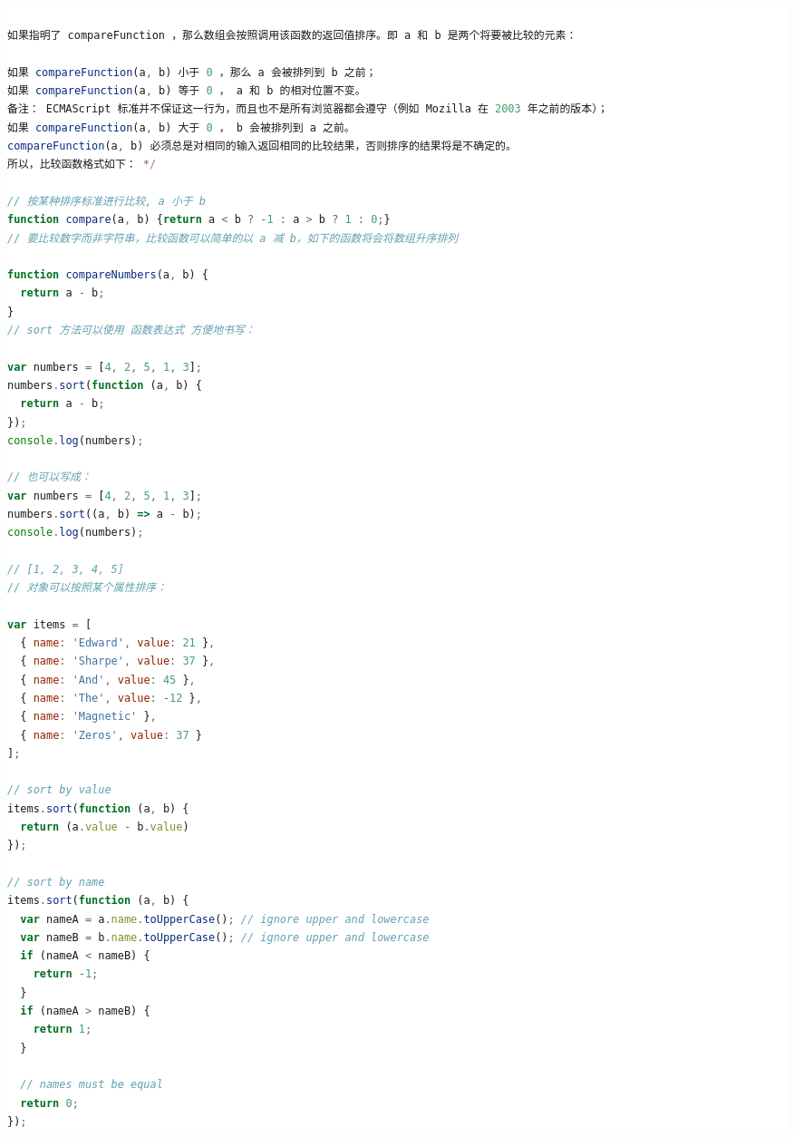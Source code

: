 ```js

如果指明了 compareFunction ，那么数组会按照调用该函数的返回值排序。即 a 和 b 是两个将要被比较的元素：

如果 compareFunction(a, b) 小于 0 ，那么 a 会被排列到 b 之前；
如果 compareFunction(a, b) 等于 0 ， a 和 b 的相对位置不变。
备注： ECMAScript 标准并不保证这一行为，而且也不是所有浏览器都会遵守（例如 Mozilla 在 2003 年之前的版本）；
如果 compareFunction(a, b) 大于 0 ， b 会被排列到 a 之前。
compareFunction(a, b) 必须总是对相同的输入返回相同的比较结果，否则排序的结果将是不确定的。
所以，比较函数格式如下： */

// 按某种排序标准进行比较, a 小于 b
function compare(a, b) {return a < b ? -1 : a > b ? 1 : 0;}
// 要比较数字而非字符串，比较函数可以简单的以 a 减 b，如下的函数将会将数组升序排列

function compareNumbers(a, b) {
  return a - b;
}
// sort 方法可以使用 函数表达式 方便地书写：

var numbers = [4, 2, 5, 1, 3];
numbers.sort(function (a, b) {
  return a - b;
});
console.log(numbers);

// 也可以写成：
var numbers = [4, 2, 5, 1, 3];
numbers.sort((a, b) => a - b);
console.log(numbers);

// [1, 2, 3, 4, 5]
// 对象可以按照某个属性排序：

var items = [
  { name: 'Edward', value: 21 },
  { name: 'Sharpe', value: 37 },
  { name: 'And', value: 45 },
  { name: 'The', value: -12 },
  { name: 'Magnetic' },
  { name: 'Zeros', value: 37 }
];

// sort by value
items.sort(function (a, b) {
  return (a.value - b.value)
});

// sort by name
items.sort(function (a, b) {
  var nameA = a.name.toUpperCase(); // ignore upper and lowercase
  var nameB = b.name.toUpperCase(); // ignore upper and lowercase
  if (nameA < nameB) {
    return -1;
  }
  if (nameA > nameB) {
    return 1;
  }

  // names must be equal
  return 0;
});
```

